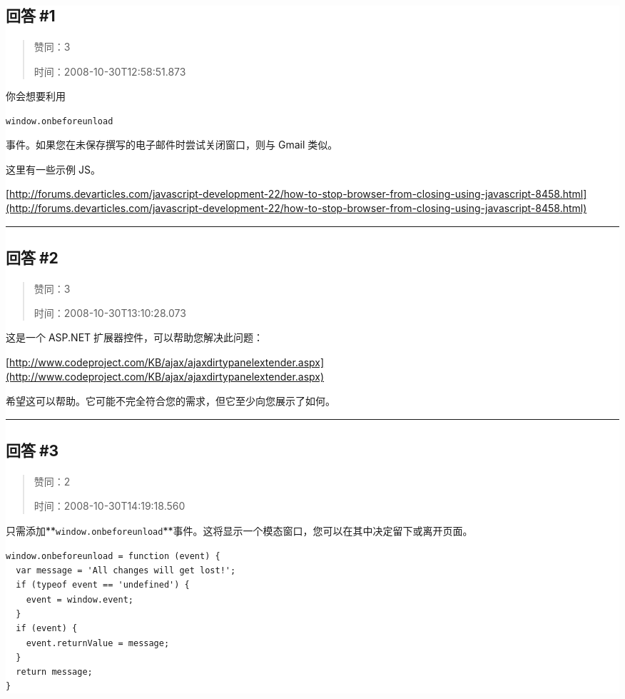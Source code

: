 ## 回答 #1

> 赞同：3
> 
> 时间：2008-10-30T12:58:51.873

你会想要利用

```
window.onbeforeunload 
```

事件。如果您在未保存撰写的电子邮件时尝试关闭窗口，则与 Gmail 类似。

这里有一些示例 JS。

[http://forums.devarticles.com/javascript-development-22/how-to-stop-browser-from-closing-using-javascript-8458.html](http://forums.devarticles.com/javascript-development-22/how-to-stop-browser-from-closing-using-javascript-8458.html)

* * *

## 回答 #2

> 赞同：3
> 
> 时间：2008-10-30T13:10:28.073

这是一个 ASP.NET 扩展器控件，可以帮助您解决此问题：

[http://www.codeproject.com/KB/ajax/ajaxdirtypanelextender.aspx](http://www.codeproject.com/KB/ajax/ajaxdirtypanelextender.aspx)

希望这可以帮助。它可能不完全符合您的需求，但它至少向您展示了如何。

* * *

## 回答 #3

> 赞同：2
> 
> 时间：2008-10-30T14:19:18.560

只需添加**`window.onbeforeunload`**事件。这将显示一个模态窗口，您可以在其中决定留下或离开页面。

```
window.onbeforeunload = function (event) {
  var message = 'All changes will get lost!';
  if (typeof event == 'undefined') {
    event = window.event;
  }
  if (event) {
    event.returnValue = message;
  }
  return message;
} 
```
